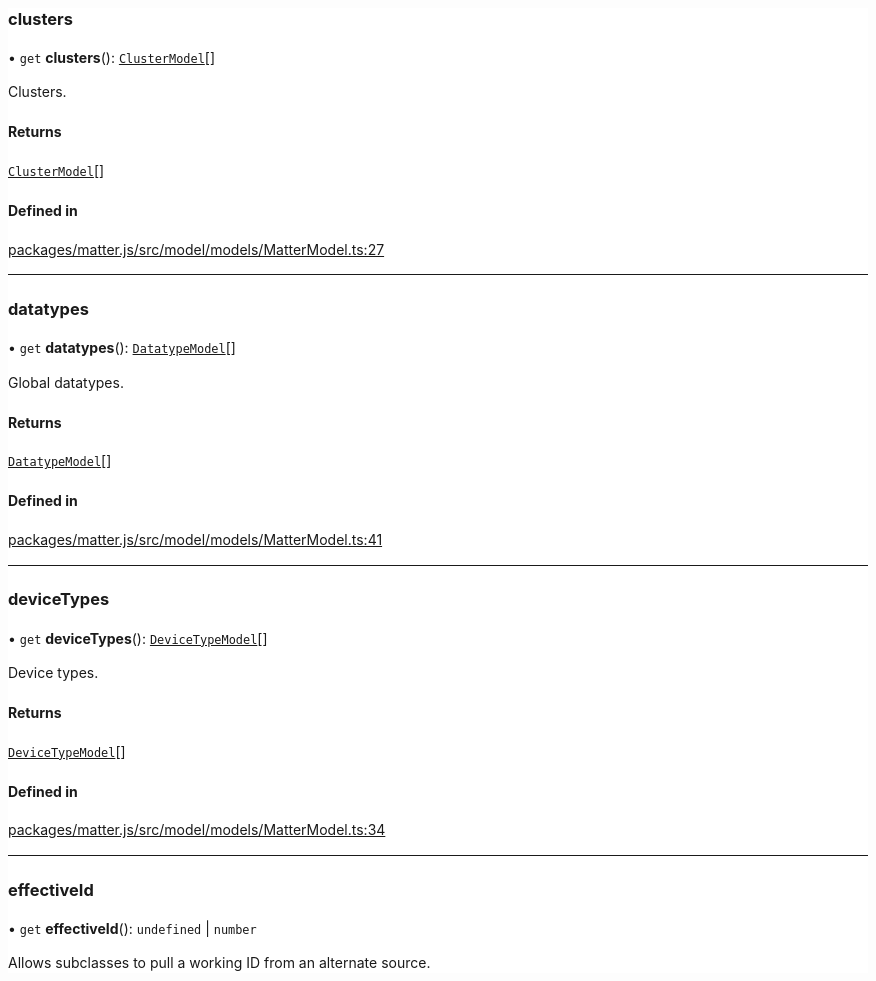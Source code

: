 ### clusters

• `get` **clusters**(): [`ClusterModel`](model.ClusterModel-1.md)[]

Clusters.

#### Returns

[`ClusterModel`](model.ClusterModel-1.md)[]

#### Defined in

[packages/matter.js/src/model/models/MatterModel.ts:27](https://github.com/project-chip/matter.js/blob/c15b1068/packages/matter.js/src/model/models/MatterModel.ts#L27)

___

### datatypes

• `get` **datatypes**(): [`DatatypeModel`](model.DatatypeModel.md)[]

Global datatypes.

#### Returns

[`DatatypeModel`](model.DatatypeModel.md)[]

#### Defined in

[packages/matter.js/src/model/models/MatterModel.ts:41](https://github.com/project-chip/matter.js/blob/c15b1068/packages/matter.js/src/model/models/MatterModel.ts#L41)

___

### deviceTypes

• `get` **deviceTypes**(): [`DeviceTypeModel`](model.DeviceTypeModel.md)[]

Device types.

#### Returns

[`DeviceTypeModel`](model.DeviceTypeModel.md)[]

#### Defined in

[packages/matter.js/src/model/models/MatterModel.ts:34](https://github.com/project-chip/matter.js/blob/c15b1068/packages/matter.js/src/model/models/MatterModel.ts#L34)

___

### effectiveId

• `get` **effectiveId**(): `undefined` \| `number`

Allows subclasses to pull a working ID from an alternate source.
